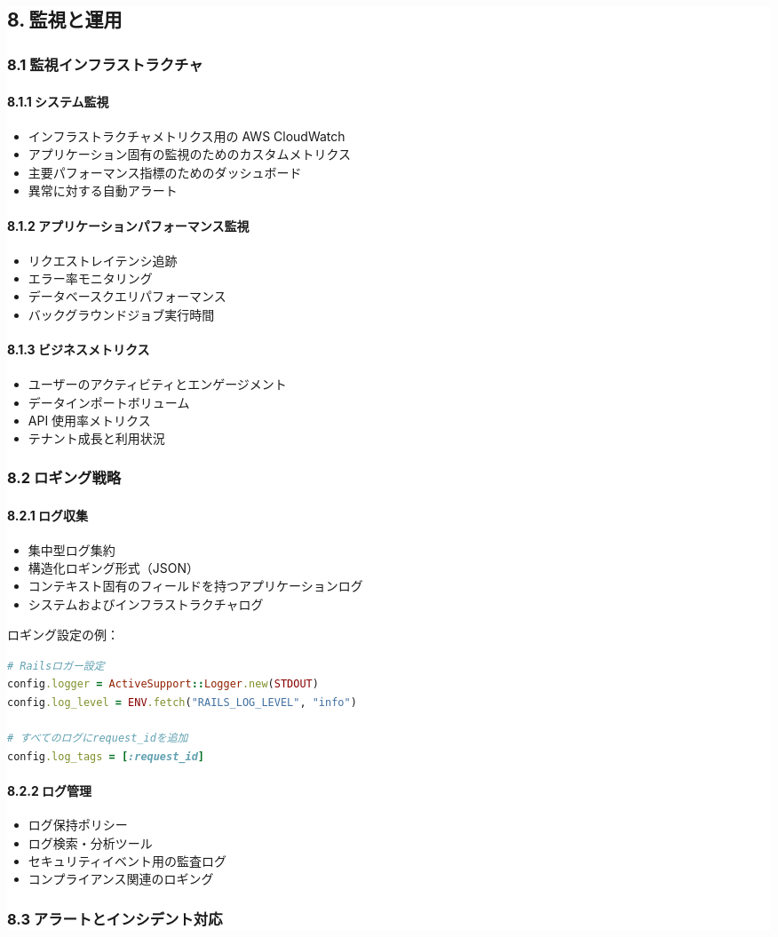 ## 8. 監視と運用

### 8.1 監視インフラストラクチャ

#### 8.1.1 システム監視

- インフラストラクチャメトリクス用の AWS CloudWatch
- アプリケーション固有の監視のためのカスタムメトリクス
- 主要パフォーマンス指標のためのダッシュボード
- 異常に対する自動アラート

#### 8.1.2 アプリケーションパフォーマンス監視

- リクエストレイテンシ追跡
- エラー率モニタリング
- データベースクエリパフォーマンス
- バックグラウンドジョブ実行時間

#### 8.1.3 ビジネスメトリクス

- ユーザーのアクティビティとエンゲージメント
- データインポートボリューム
- API 使用率メトリクス
- テナント成長と利用状況

### 8.2 ロギング戦略

#### 8.2.1 ログ収集

- 集中型ログ集約
- 構造化ロギング形式（JSON）
- コンテキスト固有のフィールドを持つアプリケーションログ
- システムおよびインフラストラクチャログ

ロギング設定の例：

```ruby
# Railsロガー設定
config.logger = ActiveSupport::Logger.new(STDOUT)
config.log_level = ENV.fetch("RAILS_LOG_LEVEL", "info")

# すべてのログにrequest_idを追加
config.log_tags = [:request_id]
```

#### 8.2.2 ログ管理

- ログ保持ポリシー
- ログ検索・分析ツール
- セキュリティイベント用の監査ログ
- コンプライアンス関連のロギング

### 8.3 アラートとインシデント対応

